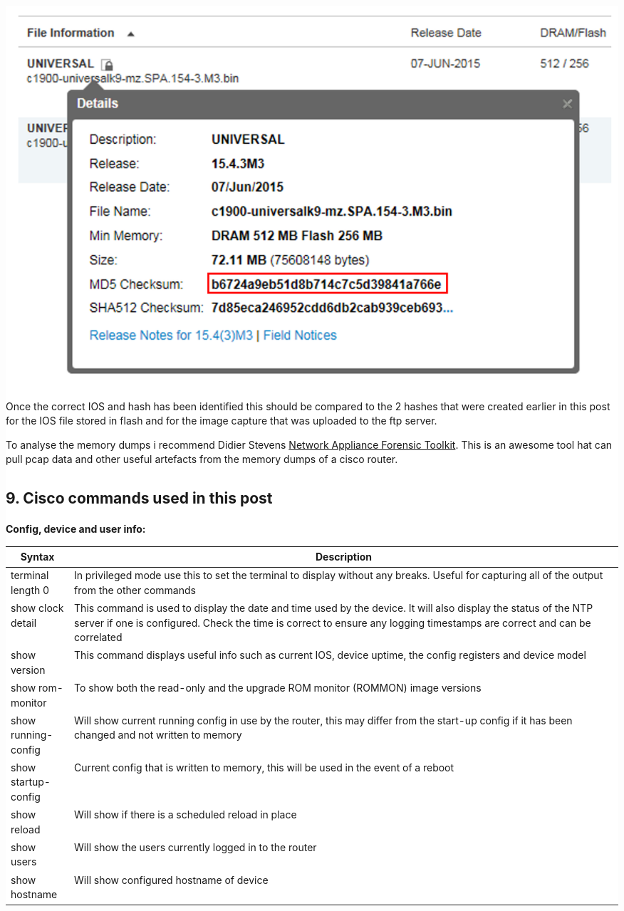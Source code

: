 ![cisco.com](/images/cisco/cisco4.PNG)

Once the correct IOS and hash has been identified this should be compared to the 2 hashes that were created earlier in this post for the IOS file stored in flash and for the image capture that was uploaded to the ftp server.

To analyse the memory dumps i recommend Didier Stevens [Network Appliance Forensic Toolkit](https://blog.didierstevens.com/programs/network-appliance-forensic-toolkit/). This is an awesome tool hat can pull pcap data and other useful artefacts from the memory dumps of a cisco router.

## 9.	 Cisco commands used in this post

**Config, device and user info:**

Syntax | Description 
--- | --- 
terminal length 0 | In privileged mode use this to set the terminal to display without any breaks. Useful for capturing all of the output from the other commands
show clock detail | This command is used to display the date and time used by the device. It will also display the status of the NTP server if one is configured. Check the time is correct to ensure any logging timestamps are correct and can be correlated
show version | This command displays useful info such as current IOS, device uptime, the config registers and device model
show rom-monitor | To show both the read-only and the upgrade ROM monitor (ROMMON) image versions
show running-config | Will show current running config in use by the router, this may differ from the start-up config if it has been changed and not written to memory
show startup-config | Current config that is written to memory, this will be used in the event of a reboot
show reload | Will show if there is a scheduled reload in place
show users | Will show the users currently logged in to the router
show hostname | Will show configured hostname of device

